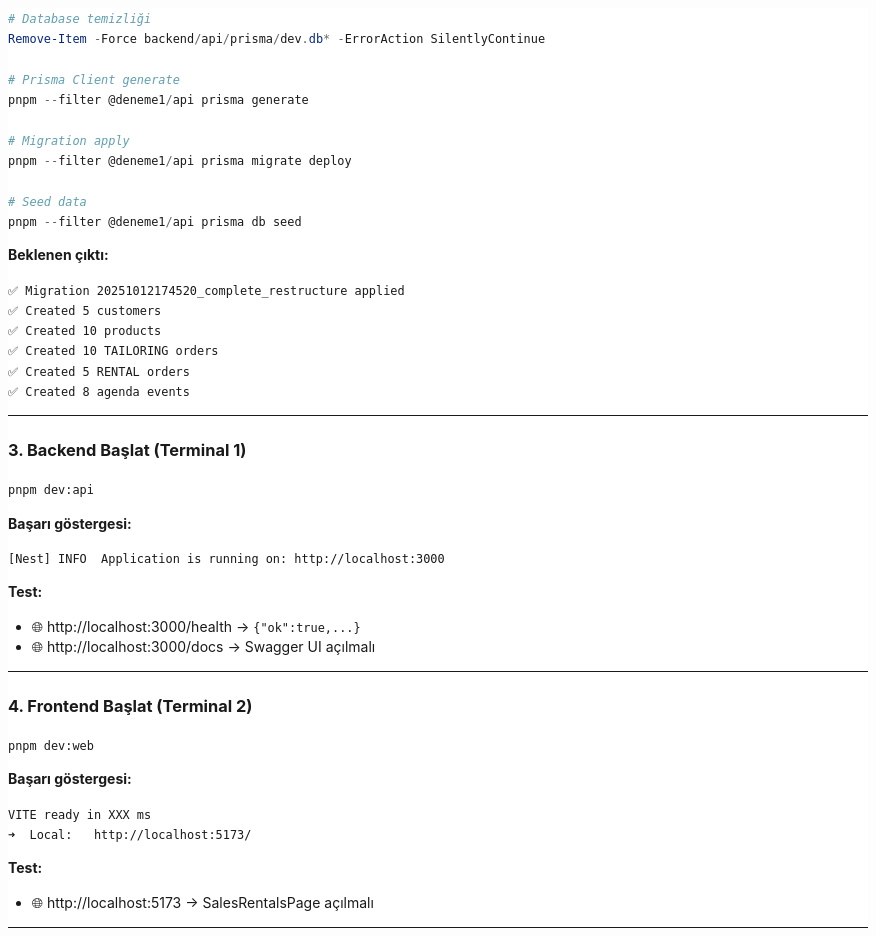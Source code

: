 ```powershell
# Database temizliği
Remove-Item -Force backend/api/prisma/dev.db* -ErrorAction SilentlyContinue

# Prisma Client generate
pnpm --filter @deneme1/api prisma generate

# Migration apply
pnpm --filter @deneme1/api prisma migrate deploy

# Seed data
pnpm --filter @deneme1/api prisma db seed
```

**Beklenen çıktı:**
```
✅ Migration 20251012174520_complete_restructure applied
✅ Created 5 customers
✅ Created 10 products  
✅ Created 10 TAILORING orders
✅ Created 5 RENTAL orders
✅ Created 8 agenda events
```

---

### **3. Backend Başlat (Terminal 1)**

```bash
pnpm dev:api
```

**Başarı göstergesi:**
```
[Nest] INFO  Application is running on: http://localhost:3000
```

**Test:**
- 🌐 http://localhost:3000/health → `{"ok":true,...}`
- 🌐 http://localhost:3000/docs → Swagger UI açılmalı

---

### **4. Frontend Başlat (Terminal 2)**

```bash
pnpm dev:web
```

**Başarı göstergesi:**
```
VITE ready in XXX ms
➜  Local:   http://localhost:5173/
```

**Test:**
- 🌐 http://localhost:5173 → SalesRentalsPage açılmalı

---